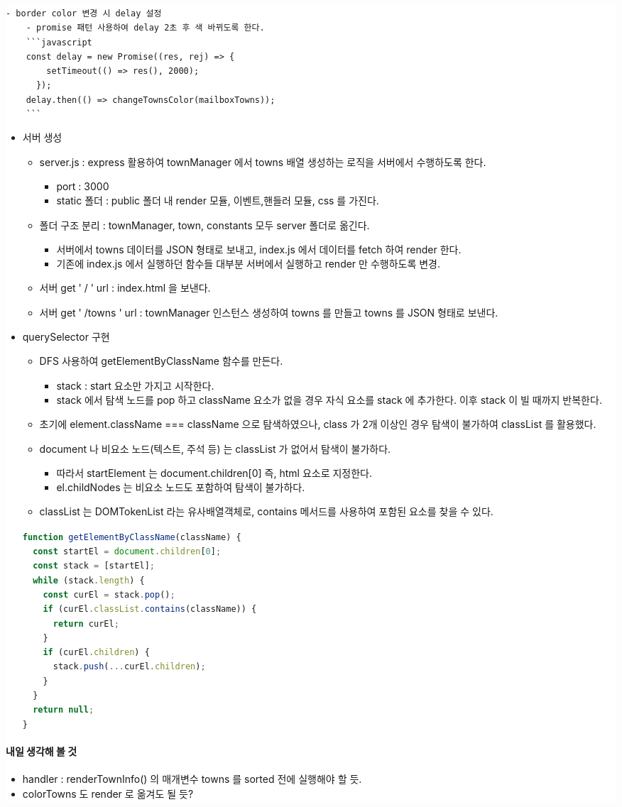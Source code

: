     - border color 변경 시 delay 설정
        - promise 패턴 사용하여 delay 2초 후 색 바뀌도록 한다.
        ```javascript
        const delay = new Promise((res, rej) => {
            setTimeout(() => res(), 2000);
          });
        delay.then(() => changeTownsColor(mailboxTowns));
        ```
        
- 서버 생성
    - server.js : express 활용하여 townManager 에서 towns 배열 생성하는 로직을 서버에서 수행하도록 한다.
        - port : 3000
        - static 폴더 : public 폴더 내 render 모듈, 이벤트,핸들러 모듈, css 를 가진다.
    
    - 폴더 구조 분리 : townManager, town, constants 모두 server 폴더로 옮긴다.
        - 서버에서 towns 데이터를 JSON 형태로 보내고, index.js 에서 데이터를 fetch 하여 render 한다.
        - 기존에 index.js 에서 실행하던 함수들 대부분 서버에서 실행하고 render 만 수행하도록 변경.
    - 서버 get ' / ' url : index.html 을 보낸다. 
    - 서버 get ' /towns ' url : townManager 인스턴스 생성하여 towns 를 만들고 towns 를 JSON 형태로 보낸다.
    
- querySelector 구현
    - DFS 사용하여 getElementByClassName 함수를 만든다.
        - stack : start 요소만 가지고 시작한다. 
        - stack 에서 탐색 노드를 pop 하고 className 요소가 없을 경우 자식 요소를 stack 에 추가한다. 이후 stack 이 빌 때까지 반복한다.
    
    - 초기에 element.className === className 으로 탐색하였으나, class 가 2개 이상인 경우 탐색이 불가하여 classList 를 활용했다.
    - document 나 비요소 노드(텍스트, 주석 등) 는 classList 가 없어서 탐색이 불가하다.
        - 따라서 startElement 는 document.children[0] 즉, html 요소로 지정한다.
        - el.childNodes 는 비요소 노드도 포함하여 탐색이 불가하다.
    - classList 는 DOMTokenList 라는 유사배열객체로, contains 메서드를 사용하여 포함된 요소를 찾을 수 있다.  
    
    ```javascript
    function getElementByClassName(className) {
      const startEl = document.children[0];
      const stack = [startEl];
      while (stack.length) {
        const curEl = stack.pop();
        if (curEl.classList.contains(className)) {
          return curEl;
        }
        if (curEl.children) {
          stack.push(...curEl.children);
        }
      }
      return null;
    }
    ```
        
#### 내일 생각해 볼 것
- handler : renderTownInfo() 의 매개변수 towns 를 sorted 전에 실행해야 할 듯.
- colorTowns 도 render 로 옮겨도 될 듯?
